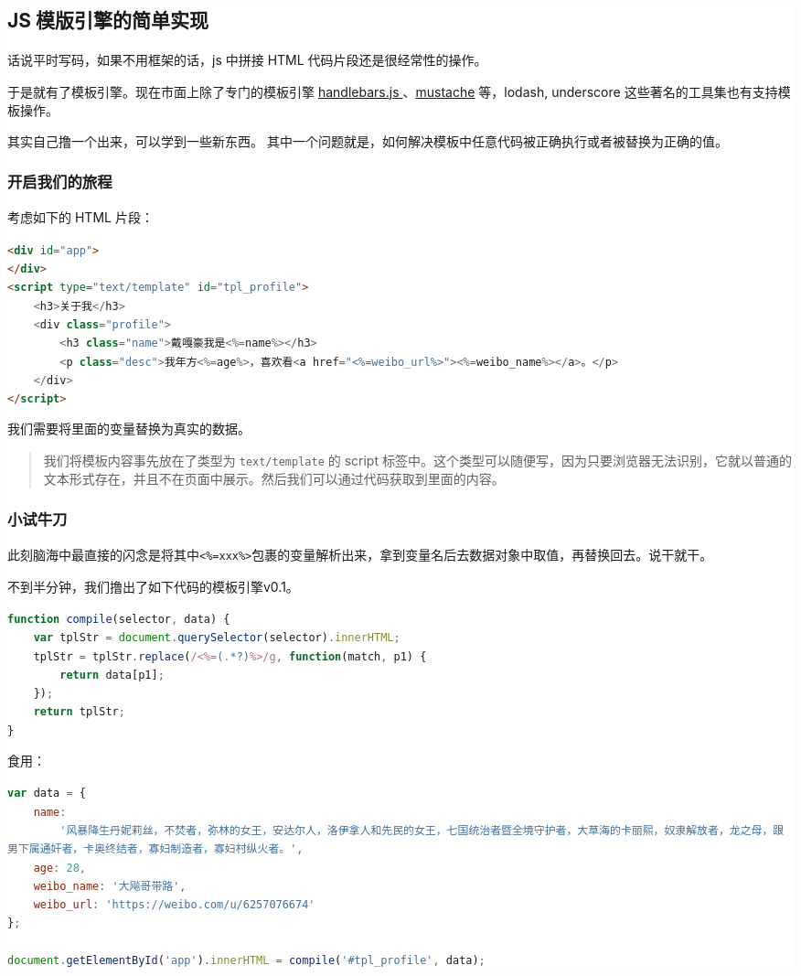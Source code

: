 ## JS 模版引擎的简单实现

话说平时写码，如果不用框架的话，js 中拼接 HTML 代码片段还是很经常性的操作。

于是就有了模板引擎。现在市面上除了专门的模板引擎 [handlebars.js
](handlebarsjs.com)、[mustache](https://mustache.github.io/) 等，lodash, underscore 这些著名的工具集也有支持模板操作。

其实自己撸一个出来，可以学到一些新东西。
其中一个问题就是，如何解决模板中任意代码被正确执行或者被替换为正确的值。


### 开启我们的旅程

考虑如下的 HTML 片段：

```html
<div id="app">
</div>
<script type="text/template" id="tpl_profile">
    <h3>关于我</h3>
    <div class="profile">
        <h3 class="name">戴嘎豪我是<%=name%></h3>
        <p class="desc">我年方<%=age%>，喜欢看<a href="<%=weibo_url%>"><%=weibo_name%></a>。</p>
    </div>
</script>
```

我们需要将里面的变量替换为真实的数据。

> 我们将模板内容事先放在了类型为 `text/template` 的 script 标签中。这个类型可以随便写，因为只要浏览器无法识别，它就以普通的文本形式存在，并且不在页面中展示。然后我们可以通过代码获取到里面的内容。


### 小试牛刀

此刻脑海中最直接的闪念是将其中`<%=xxx%>`包裹的变量解析出来，拿到变量名后去数据对象中取值，再替换回去。说干就干。

不到半分钟，我们撸出了如下代码的模板引擎v0.1。

```js
function compile(selector, data) {
    var tplStr = document.querySelector(selector).innerHTML;
    tplStr = tplStr.replace(/<%=(.*?)%>/g, function(match, p1) {
        return data[p1];
    });
    return tplStr;
}
```

食用：

```js
var data = {
    name:
        '风暴降生丹妮莉丝，不焚者，弥林的女王，安达尔人，洛伊拿人和先民的女王，七国统治者暨全境守护者，大草海的卡丽熙，奴隶解放者，龙之母，跟男下属通奸者，卡奥终结者，寡妇制造者，寡妇村纵火者。',
    age: 28,
    weibo_name: '大飚哥带路',
    weibo_url: 'https://weibo.com/u/6257076674'
};

document.getElementById('app').innerHTML = compile('#tpl_profile', data);
```
